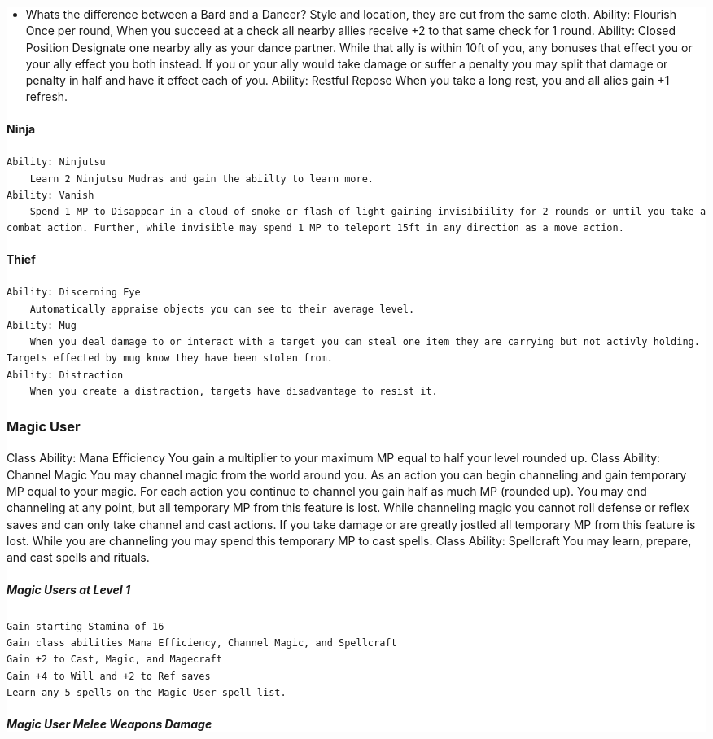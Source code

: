- Whats the difference between a Bard and a Dancer? Style and location, they are cut from the same cloth.
Ability: Flourish
    Once per round, When you succeed at a check all nearby allies receive +2 to that same check for 1 round.
Ability: Closed Position
    Designate one nearby ally as your dance partner. While that ally is within 10ft of you, any bonuses that effect you or your ally effect you both instead. If you or your ally would take damage or suffer a penalty you may split that damage or penalty in half and have it effect each of you.
Ability: Restful Repose
    When you take a long rest, you and all alies gain +1 refresh.

#### Ninja

    Ability: Ninjutsu
        Learn 2 Ninjutsu Mudras and gain the abiilty to learn more.
    Ability: Vanish
        Spend 1 MP to Disappear in a cloud of smoke or flash of light gaining invisibiility for 2 rounds or until you take a combat action. Further, while invisible may spend 1 MP to teleport 15ft in any direction as a move action.

#### Thief

    Ability: Discerning Eye
        Automatically appraise objects you can see to their average level.
    Ability: Mug
        When you deal damage to or interact with a target you can steal one item they are carrying but not activly holding. Targets effected by mug know they have been stolen from.
    Ability: Distraction
        When you create a distraction, targets have disadvantage to resist it.

### Magic User

Class Ability: Mana Efficiency
    You gain a multiplier to your maximum MP equal to half your level rounded up.
Class Ability: Channel Magic
    You may channel magic from the world around you. As an action you can begin channeling and gain temporary MP equal to your magic. For each action you continue to channel you gain half as much MP (rounded up). You may end channeling at any point, but all temporary MP from this feature is lost. While channeling magic you cannot roll defense or reflex saves and can only take channel and cast actions. If you take damage or are greatly jostled all temporary MP from this feature is lost.
    While you are channeling you may spend this temporary MP to cast spells.
Class Ability: Spellcraft
    You may learn, prepare, and cast spells and rituals.

##### Magic Users at Level 1
    Gain starting Stamina of 16
    Gain class abilities Mana Efficiency, Channel Magic, and Spellcraft
    Gain +2 to Cast, Magic, and Magecraft
    Gain +4 to Will and +2 to Ref saves
    Learn any 5 spells on the Magic User spell list.

##### Magic User Melee Weapons Damage
